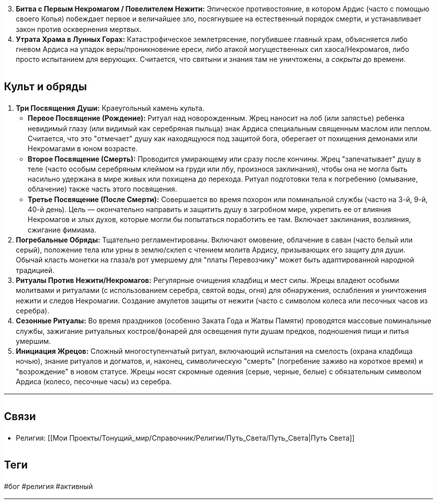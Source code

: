 3.  **Битва с Первым Некромагом / Повелителем Нежити:** Эпическое противостояние, в котором Ардис (часто с помощью своего Копья) побеждает первое и величайшее зло, посягнувшее на естественный порядок смерти, и устанавливает закон против осквернения мертвых.
4.  **Утрата Храма в Лунных Горах:** Катастрофическое землетрясение, погубившее главный храм, объясняется либо гневом Ардиса на упадок веры/проникновение ереси, либо атакой могущественных сил хаоса/Некромагов, либо просто испытанием для верующих. Считается, что святыни и знания там не уничтожены, а *сокрыты* до времени.

## Культ и обряды
1.  **Три Посвящения Души:** Краеугольный камень культа.
    *   **Первое Посвящение (Рождение):** Ритуал над новорожденным. Жрец наносит на лоб (или запястье) ребенка невидимый глазу (или видимый как серебряная пыльца) знак Ардиса специальным священным маслом или пеплом. Считается, что это "отмечает" душу как находящуюся под защитой бога, оберегает от похищения демонами или Некромагами в юном возрасте.
    *   **Второе Посвящение (Смерть):** Проводится умирающему или сразу после кончины. Жрец "запечатывает" душу в теле (часто особым серебряным клеймом на груди или лбу, произнося заклинания), чтобы она не могла быть насильно удержана в мире живых или похищена до перехода. Ритуал подготовки тела к погребению (омывание, облачение) также часть этого посвящения.
    *   **Третье Посвящение (После Смерти):** Совершается во время похорон или поминальной службы (часто на 3-й, 9-й, 40-й день). Цель — окончательно направить и защитить душу в загробном мире, укрепить ее от влияния Некромагов и злых духов, которые могли бы попытаться поработить ее там. Включает заклинания, возлияния, сжигание фимиама.
2.  **Погребальные Обряды:** Тщательно регламентированы. Включают омовение, облачение в саван (часто белый или серый), положение тела или урны в землю/склеп с чтением молитв Ардису, призывающих его защиту для души. Обычай класть монетки на глаза/в рот умершему для "платы Перевозчику" может быть адаптированной народной традицией.
3.  **Ритуалы Против Нежити/Некромагов:** Регулярные очищения кладбищ и мест силы. Жрецы владеют особыми молитвами и ритуалами (с использованием серебра, святой воды, огня) для обнаружения, ослабления и уничтожения нежити и следов Некромагии. Создание амулетов защиты от нежити (часто с символом колеса или песочных часов из серебра).
4.  **Сезонные Ритуалы:** Во время праздников (особенно Заката Года и Жатвы Памяти) проводятся массовые поминальные службы, зажигание ритуальных костров/фонарей для освещения пути душам предков, подношения пищи и питья умершим.
5.  **Инициация Жрецов:** Сложный многоступенчатый ритуал, включающий испытания на смелость (охрана кладбища ночью), знание ритуалов и догматов, и, наконец, символическую "смерть" (погребение заживо на короткое время) и "возрождение" в новом статусе. Жрецы носят скромные одеяния (серые, черные, белые) с обязательным символом Ардиса (колесо, песочные часы) из серебра.

---

## Связи
- Религия: [[Мои Проекты/Тонущий_мир/Справочник/Религии/Путь_Света/Путь_Света|Путь Света]]

## Теги
#бог #религия #активный

---


